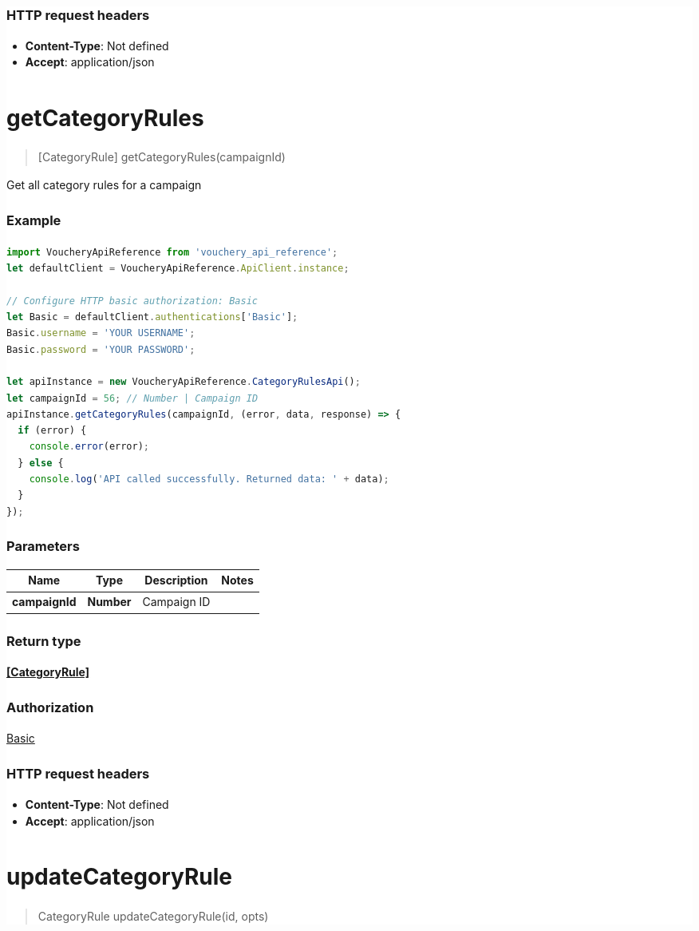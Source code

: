 ### HTTP request headers

 - **Content-Type**: Not defined
 - **Accept**: application/json

<a name="getCategoryRules"></a>
# **getCategoryRules**
> [CategoryRule] getCategoryRules(campaignId)

Get all category rules for a campaign

### Example
```javascript
import VoucheryApiReference from 'vouchery_api_reference';
let defaultClient = VoucheryApiReference.ApiClient.instance;

// Configure HTTP basic authorization: Basic
let Basic = defaultClient.authentications['Basic'];
Basic.username = 'YOUR USERNAME';
Basic.password = 'YOUR PASSWORD';

let apiInstance = new VoucheryApiReference.CategoryRulesApi();
let campaignId = 56; // Number | Campaign ID
apiInstance.getCategoryRules(campaignId, (error, data, response) => {
  if (error) {
    console.error(error);
  } else {
    console.log('API called successfully. Returned data: ' + data);
  }
});
```

### Parameters

Name | Type | Description  | Notes
------------- | ------------- | ------------- | -------------
 **campaignId** | **Number**| Campaign ID | 

### Return type

[**[CategoryRule]**](CategoryRule.md)

### Authorization

[Basic](../README.md#Basic)

### HTTP request headers

 - **Content-Type**: Not defined
 - **Accept**: application/json

<a name="updateCategoryRule"></a>
# **updateCategoryRule**
> CategoryRule updateCategoryRule(id, opts)
